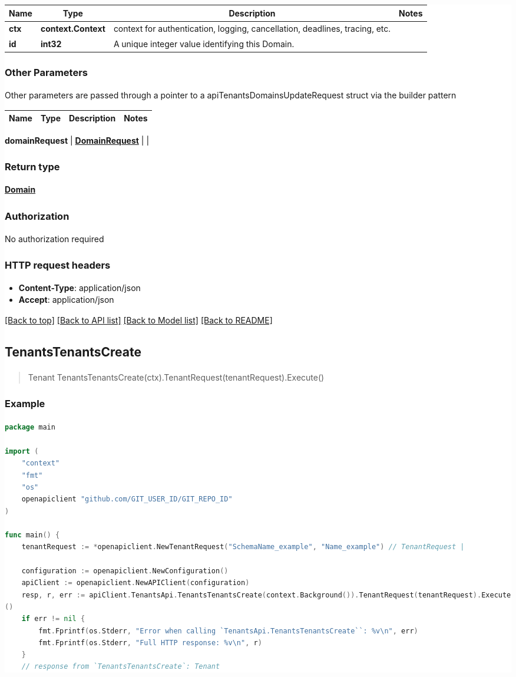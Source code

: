 
Name | Type | Description  | Notes
------------- | ------------- | ------------- | -------------
**ctx** | **context.Context** | context for authentication, logging, cancellation, deadlines, tracing, etc.
**id** | **int32** | A unique integer value identifying this Domain. | 

### Other Parameters

Other parameters are passed through a pointer to a apiTenantsDomainsUpdateRequest struct via the builder pattern


Name | Type | Description  | Notes
------------- | ------------- | ------------- | -------------

 **domainRequest** | [**DomainRequest**](DomainRequest.md) |  | 

### Return type

[**Domain**](Domain.md)

### Authorization

No authorization required

### HTTP request headers

- **Content-Type**: application/json
- **Accept**: application/json

[[Back to top]](#) [[Back to API list]](../README.md#documentation-for-api-endpoints)
[[Back to Model list]](../README.md#documentation-for-models)
[[Back to README]](../README.md)


## TenantsTenantsCreate

> Tenant TenantsTenantsCreate(ctx).TenantRequest(tenantRequest).Execute()





### Example

```go
package main

import (
    "context"
    "fmt"
    "os"
    openapiclient "github.com/GIT_USER_ID/GIT_REPO_ID"
)

func main() {
    tenantRequest := *openapiclient.NewTenantRequest("SchemaName_example", "Name_example") // TenantRequest | 

    configuration := openapiclient.NewConfiguration()
    apiClient := openapiclient.NewAPIClient(configuration)
    resp, r, err := apiClient.TenantsApi.TenantsTenantsCreate(context.Background()).TenantRequest(tenantRequest).Execute()
    if err != nil {
        fmt.Fprintf(os.Stderr, "Error when calling `TenantsApi.TenantsTenantsCreate``: %v\n", err)
        fmt.Fprintf(os.Stderr, "Full HTTP response: %v\n", r)
    }
    // response from `TenantsTenantsCreate`: Tenant
```